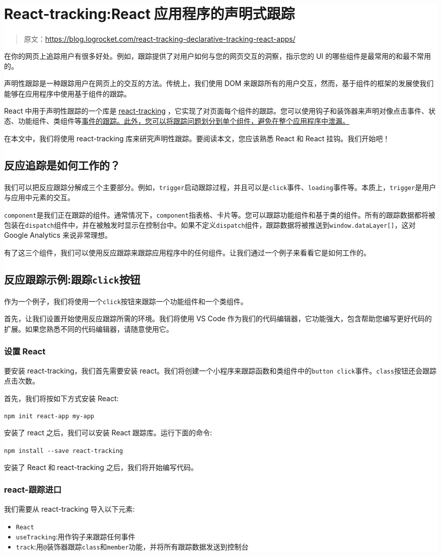 # React-tracking:React 应用程序的声明式跟踪

> 原文：<https://blog.logrocket.com/react-tracking-declarative-tracking-react-apps/>

在你的网页上追踪用户有很多好处。例如，跟踪提供了对用户如何与您的网页交互的洞察，指示您的 UI 的哪些组件是最常用的和最不常用的。

声明性跟踪是一种跟踪用户在网页上的交互的方法。传统上，我们使用 DOM 来跟踪所有的用户交互，然而，基于组件的框架的发展使我们能够在应用程序中使用基于组件的跟踪。

React 中用于声明性跟踪的一个库是 [react-tracking](https://github.com/NYTimes/react-tracking) ，它实现了对页面每个组件的跟踪。您可以使用钩子和装饰器来声明对像点击事件、状态、功能组件、类组件等[事件的跟踪。此外，您可以将跟踪问题划分到单个组件，避免在整个应用程序中泄漏。](https://blog.logrocket.com/react-pure-components-functional/#functionalcomponentsvsclasscomponents)

在本文中，我们将使用 react-tracking 库来研究声明性跟踪。要阅读本文，您应该熟悉 React 和 React 挂钩。我们开始吧！

## 反应追踪是如何工作的？

我们可以把反应跟踪分解成三个主要部分。例如，`trigger`启动跟踪过程，并且可以是`click`事件、`loading`事件等。本质上，`trigger`是用户与应用中元素的交互。

`component`是我们正在跟踪的组件。通常情况下，`component`指表格、卡片等。您可以跟踪功能组件和基于类的组件。所有的跟踪数据都将被包装在`dispatch`组件中，并在被触发时显示在控制台中。如果不定义`dispatch`组件，跟踪数据将被推送到`window.dataLayer[]`，这对 Google Analytics 来说非常理想。

有了这三个组件，我们可以使用反应跟踪来跟踪应用程序中的任何组件。让我们通过一个例子来看看它是如何工作的。

## 反应跟踪示例:跟踪`click`按钮

作为一个例子，我们将使用一个`click`按钮来跟踪一个功能组件和一个类组件。

首先，让我们设置开始使用反应跟踪所需的环境。我们将使用 VS Code 作为我们的代码编辑器，它功能强大，包含帮助您编写更好代码的扩展。如果您熟悉不同的代码编辑器，请随意使用它。

### 设置 React

要安装 react-tracking，我们首先需要安装 react。我们将创建一个小程序来跟踪函数和类组件中的`button click`事件。`class`按钮还会跟踪点击次数。

首先，我们将按如下方式安装 React:

```
npm init react-app my-app

```

安装了 react 之后，我们可以安装 React 跟踪库。运行下面的命令:

```
npm install --save react-tracking

```

安装了 React 和 react-tracking 之后，我们将开始编写代码。

### react-跟踪进口

我们需要从 react-tracking 导入以下元素:

*   `React`
*   `useTracking`:用作钩子来跟踪任何事件
*   `track`:用`@`装饰器跟踪`class`和`member`功能，并将所有跟踪数据发送到控制台
